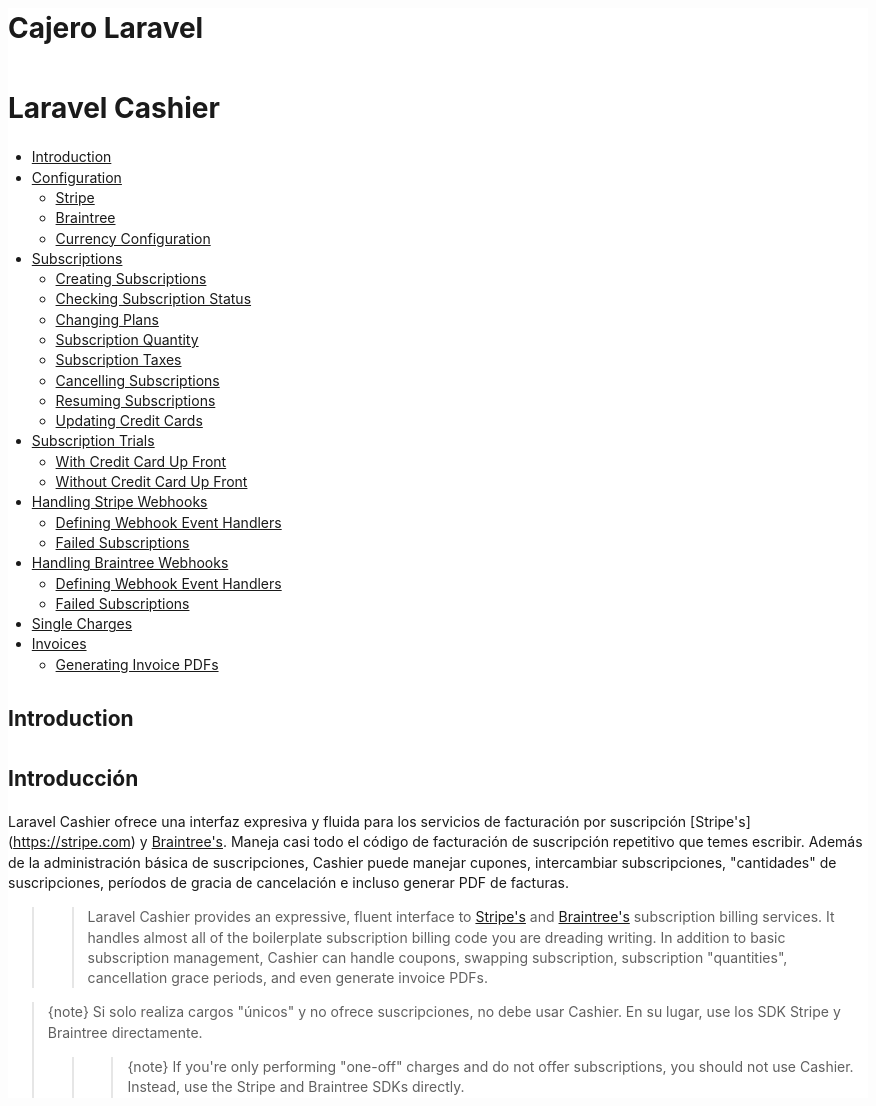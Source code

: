 # Cajero Laravel
# Laravel Cashier

- [Introduction](#introduction)
- [Configuration](#configuration)
    - [Stripe](#stripe-configuration)
    - [Braintree](#braintree-configuration)
    - [Currency Configuration](#currency-configuration)
- [Subscriptions](#subscriptions)
    - [Creating Subscriptions](#creating-subscriptions)
    - [Checking Subscription Status](#checking-subscription-status)
    - [Changing Plans](#changing-plans)
    - [Subscription Quantity](#subscription-quantity)
    - [Subscription Taxes](#subscription-taxes)
    - [Cancelling Subscriptions](#cancelling-subscriptions)
    - [Resuming Subscriptions](#resuming-subscriptions)
    - [Updating Credit Cards](#updating-credit-cards)
- [Subscription Trials](#subscription-trials)
    - [With Credit Card Up Front](#with-credit-card-up-front)
    - [Without Credit Card Up Front](#without-credit-card-up-front)
- [Handling Stripe Webhooks](#handling-stripe-webhooks)
    - [Defining Webhook Event Handlers](#defining-webhook-event-handlers)
    - [Failed Subscriptions](#handling-failed-subscriptions)
- [Handling Braintree Webhooks](#handling-braintree-webhooks)
    - [Defining Webhook Event Handlers](#defining-braintree-webhook-event-handlers)
    - [Failed Subscriptions](#handling-braintree-failed-subscriptions)
- [Single Charges](#single-charges)
- [Invoices](#invoices)
    - [Generating Invoice PDFs](#generating-invoice-pdfs)

<a name="introduction"></a>
## Introduction
## Introducción

Laravel Cashier ofrece una interfaz expresiva y fluida para los servicios de facturación por suscripción [Stripe's] (https://stripe.com) y [Braintree's](https://www.braintreepayments.com). Maneja casi todo el código de facturación de suscripción repetitivo que temes escribir. Además de la administración básica de suscripciones, Cashier puede manejar cupones, intercambiar subscripciones, "cantidades" de suscripciones, períodos de gracia de cancelación e incluso generar PDF de facturas.
> > Laravel Cashier provides an expressive, fluent interface to [Stripe's](https://stripe.com) and [Braintree's](https://www.braintreepayments.com) subscription billing services. It handles almost all of the boilerplate subscription billing code you are dreading writing. In addition to basic subscription management, Cashier can handle coupons, swapping subscription, subscription "quantities", cancellation grace periods, and even generate invoice PDFs.

> {note} Si solo realiza cargos "únicos" y no ofrece suscripciones, no debe usar Cashier. En su lugar, use los SDK Stripe y Braintree directamente.
> > > {note} If you're only performing "one-off" charges and do not offer subscriptions, you should not use Cashier. Instead, use the Stripe and Braintree SDKs directly.
